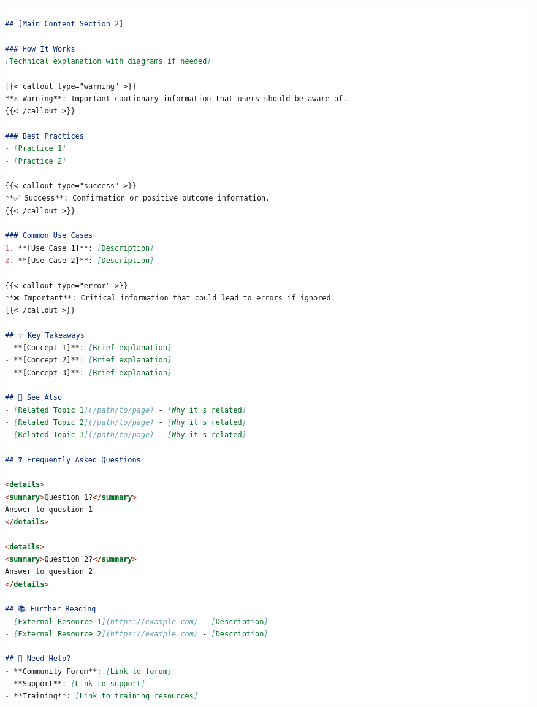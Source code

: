 ```markdown

## [Main Content Section 2]

### How It Works
[Technical explanation with diagrams if needed]

{{< callout type="warning" >}}
**⚠️ Warning**: Important cautionary information that users should be aware of.
{{< /callout >}}

### Best Practices
- [Practice 1]
- [Practice 2]

{{< callout type="success" >}}
**✅ Success**: Confirmation or positive outcome information.
{{< /callout >}}

### Common Use Cases
1. **[Use Case 1]**: [Description]
2. **[Use Case 2]**: [Description]

{{< callout type="error" >}}
**❌ Important**: Critical information that could lead to errors if ignored.
{{< /callout >}}

## 💡 Key Takeaways
- **[Concept 1]**: [Brief explanation]
- **[Concept 2]**: [Brief explanation]
- **[Concept 3]**: [Brief explanation]

## 🔗 See Also
- [Related Topic 1](/path/to/page) - [Why it's related]
- [Related Topic 2](/path/to/page) - [Why it's related]
- [Related Topic 3](/path/to/page) - [Why it's related]

## ❓ Frequently Asked Questions

<details>
<summary>Question 1?</summary>
Answer to question 1
</details>

<details>
<summary>Question 2?</summary>
Answer to question 2
</details>

## 📚 Further Reading
- [External Resource 1](https://example.com) - [Description]
- [External Resource 2](https://example.com) - [Description]

## 🤝 Need Help?
- **Community Forum**: [Link to forum]
- **Support**: [Link to support]
- **Training**: [Link to training resources]
```
